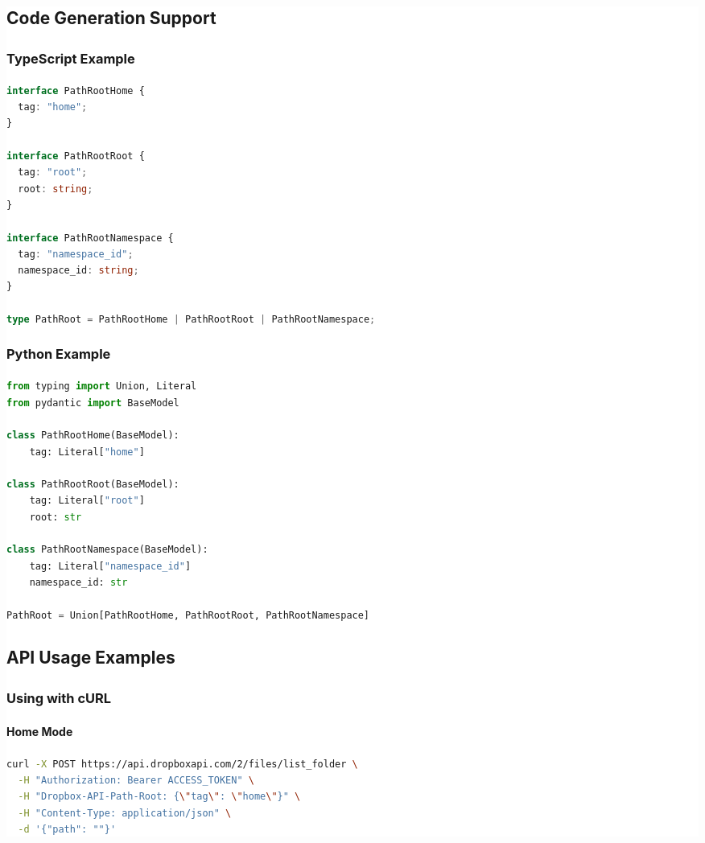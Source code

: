 ## Code Generation Support

### TypeScript Example
```typescript
interface PathRootHome {
  tag: "home";
}

interface PathRootRoot {
  tag: "root";
  root: string;
}

interface PathRootNamespace {
  tag: "namespace_id";
  namespace_id: string;
}

type PathRoot = PathRootHome | PathRootRoot | PathRootNamespace;
```

### Python Example
```python
from typing import Union, Literal
from pydantic import BaseModel

class PathRootHome(BaseModel):
    tag: Literal["home"]

class PathRootRoot(BaseModel):
    tag: Literal["root"]
    root: str

class PathRootNamespace(BaseModel):
    tag: Literal["namespace_id"]
    namespace_id: str

PathRoot = Union[PathRootHome, PathRootRoot, PathRootNamespace]
```

## API Usage Examples

### Using with cURL

#### Home Mode
```bash
curl -X POST https://api.dropboxapi.com/2/files/list_folder \
  -H "Authorization: Bearer ACCESS_TOKEN" \
  -H "Dropbox-API-Path-Root: {\"tag\": \"home\"}" \
  -H "Content-Type: application/json" \
  -d '{"path": ""}'
```
